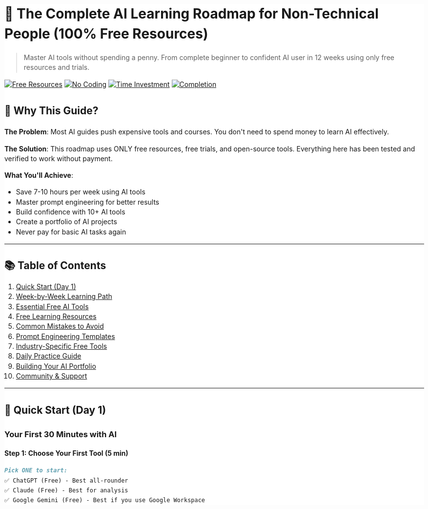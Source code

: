 # 🎯 The Complete AI Learning Roadmap for Non-Technical People (100% Free Resources)

> Master AI tools without spending a penny. From complete beginner to confident AI user in 12 weeks using only free resources and trials.

[![Free Resources](https://img.shields.io/badge/Cost-$0-success)]()
[![No Coding](https://img.shields.io/badge/Coding-Not%20Required-blue)]()
[![Time Investment](https://img.shields.io/badge/Time-30--45%20min%2Fday-orange)]()
[![Completion](https://img.shields.io/badge/Duration-12%20weeks-purple)]()

## 🌟 Why This Guide?

**The Problem**: Most AI guides push expensive tools and courses. You don't need to spend money to learn AI effectively.

**The Solution**: This roadmap uses ONLY free resources, free trials, and open-source tools. Everything here has been tested and verified to work without payment.

**What You'll Achieve**:
- Save 7-10 hours per week using AI tools
- Master prompt engineering for better results
- Build confidence with 10+ AI tools
- Create a portfolio of AI projects
- Never pay for basic AI tasks again

---

## 📚 Table of Contents

1. [Quick Start (Day 1)](#-quick-start-day-1)
2. [Week-by-Week Learning Path](#-week-by-week-learning-path)
3. [Essential Free AI Tools](#-essential-free-ai-tools)
4. [Free Learning Resources](#-free-learning-resources)
5. [Common Mistakes to Avoid](#-common-mistakes-to-avoid)
6. [Prompt Engineering Templates](#-prompt-engineering-templates)
7. [Industry-Specific Free Tools](#-industry-specific-free-tools)
8. [Daily Practice Guide](#-daily-practice-guide)
9. [Building Your AI Portfolio](#-building-your-ai-portfolio)
10. [Community & Support](#-community--support)

---

## 🚀 Quick Start (Day 1)

### Your First 30 Minutes with AI

**Step 1: Choose Your First Tool (5 min)**
```markdown
Pick ONE to start:
✅ ChatGPT (Free) - Best all-rounder
✅ Claude (Free) - Best for analysis
✅ Google Gemini (Free) - Best if you use Google Workspace
```
